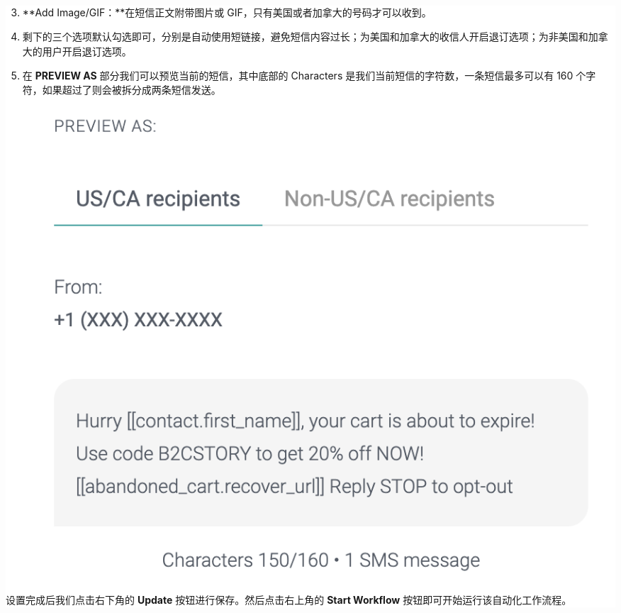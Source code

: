 3. **Add Image/GIF：**在短信正文附带图片或 GIF，只有美国或者加拿大的号码才可以收到。

4. 剩下的三个选项默认勾选即可，分别是自动使用短链接，避免短信内容过长；为美国和加拿大的收信人开启退订选项；为非美国和加拿大的用户开启退订选项。

5. 在 **PREVIEW AS** 部分我们可以预览当前的短信，其中底部的 Characters 是我们当前短信的字符数，一条短信最多可以有 160 个字符，如果超过了则会被拆分成两条短信发送。

   ![预览当前短信](/email-marketing-tutorial-04-omnisend-abandoned-cart-automation/omnisend-message-preview.png)

设置完成后我们点击右下角的 **Update** 按钮进行保存。然后点击右上角的 **Start Workflow** 按钮即可开始运行该自动化工作流程。
